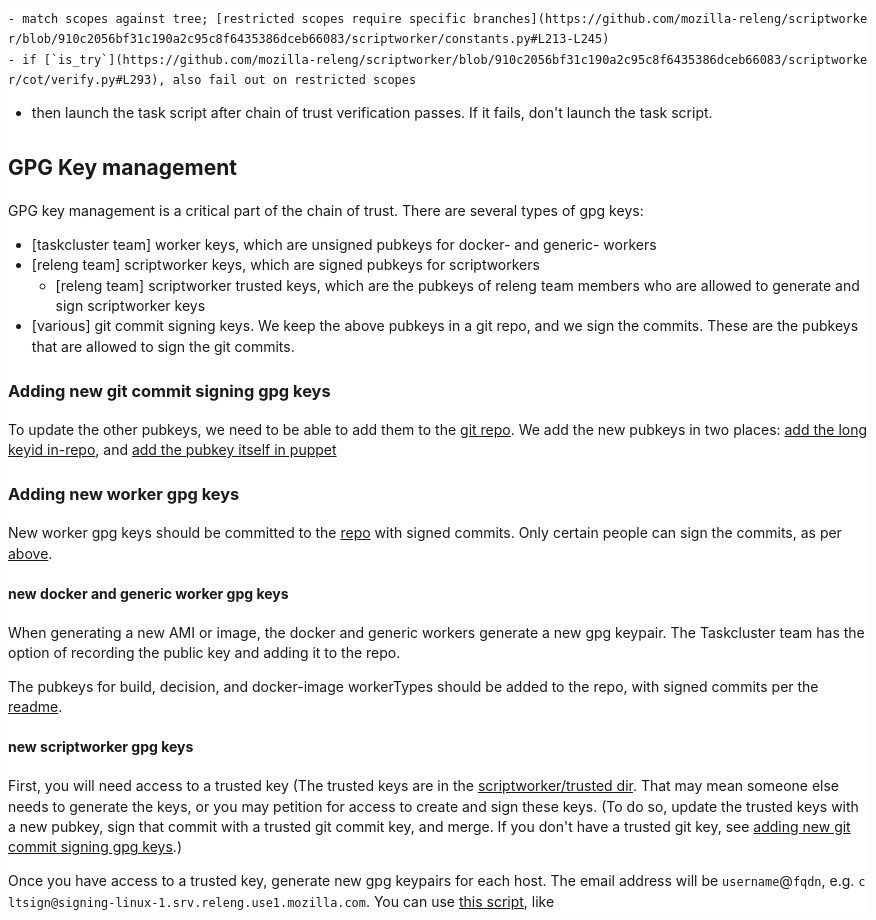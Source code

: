     - match scopes against tree; [restricted scopes require specific branches](https://github.com/mozilla-releng/scriptworker/blob/910c2056bf31c190a2c95c8f6435386dceb66083/scriptworker/constants.py#L213-L245)
    - if [`is_try`](https://github.com/mozilla-releng/scriptworker/blob/910c2056bf31c190a2c95c8f6435386dceb66083/scriptworker/cot/verify.py#L293), also fail out on restricted scopes
- then launch the task script after chain of trust verification passes.  If it fails, don't launch the task script.

## GPG Key management

GPG key management is a critical part of the chain of trust.  There are several types of gpg keys:

- [taskcluster team] worker keys, which are unsigned pubkeys for docker- and generic- workers
- [releng team] scriptworker keys, which are signed pubkeys for scriptworkers
  - [releng team] scriptworker trusted keys, which are the pubkeys of releng team members who are allowed to generate and sign scriptworker keys
- [various] git commit signing keys.  We keep the above pubkeys in a git repo, and we sign the commits.  These are the pubkeys that are allowed to sign the git commits.

### Adding new git commit signing gpg keys

To update the other pubkeys, we need to be able to add them to the [git repo](https://github.com/mozilla-releng/cot-gpg-keys).  We add the new pubkeys in two places: [add the long keyid in-repo](https://github.com/mozilla-releng/cot-gpg-keys/blob/master/check_commit_signatures.py#L13), and [add the pubkey itself in puppet](http://hg.mozilla.org/build/puppet/file/tip/modules/scriptworker/files/git_pubkeys)

### Adding new worker gpg keys

New worker gpg keys should be committed to the [repo](https://github.com/mozilla-releng/cot-gpg-keys) with signed commits.  Only certain people can sign the commits, as per [above](#adding-new-git-commit-signing-gpg-keys).

#### new docker and generic worker gpg keys

When generating a new AMI or image, the docker and generic workers generate a new gpg keypair.  The Taskcluster team has the option of recording the public key and adding it to the repo.

The pubkeys for build, decision, and docker-image workerTypes should be added to the repo, with signed commits per the [readme](https://github.com/mozilla-releng/cot-gpg-keys/blob/master/README.md).

#### new scriptworker gpg keys

First, you will need access to a trusted key (The trusted keys are in the [scriptworker/trusted dir](https://github.com/mozilla-releng/cot-gpg-keys/tree/master/scriptworker/trusted).  That may mean someone else needs to generate the keys, or you may petition for access to create and sign these keys.  (To do so, update the trusted keys with a new pubkey, sign that commit with a trusted git commit key, and merge.  If you don't have a trusted git key, see [adding new git commit signing gpg keys](#adding-new-git-commit-signing-gpg-keys).)

Once you have access to a trusted key, generate new gpg keypairs for each host.  The email address will be `username`@`fqdn`, e.g. `cltsign@signing-linux-1.srv.releng.use1.mozilla.com`.  You can use [this script](https://github.com/mozilla-releng/scriptworker/blob/master/helper_scripts/create_gpg_keys.py), like
